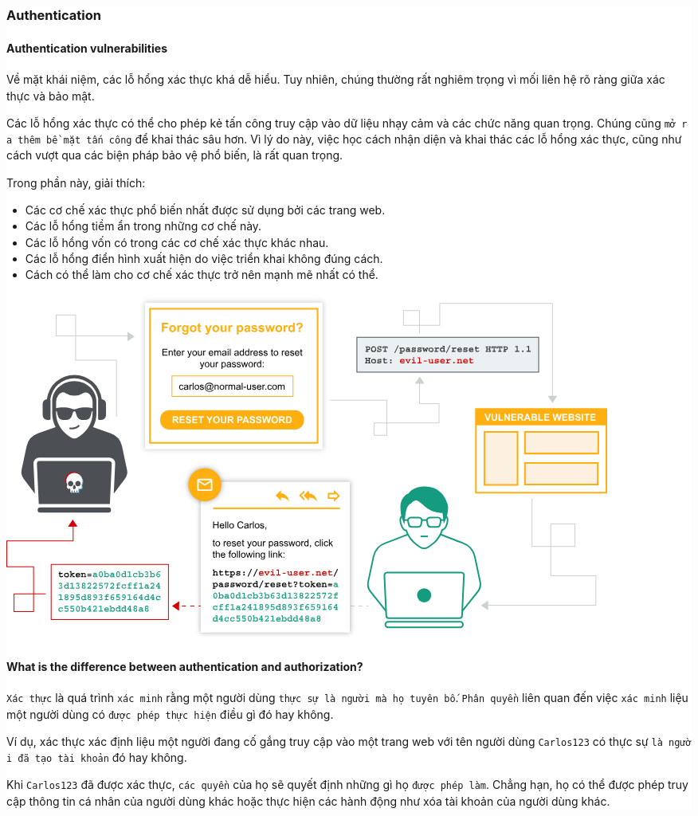 ### Authentication

#### Authentication vulnerabilities

Về mặt khái niệm, các lỗ hổng xác thực khá dễ hiểu. Tuy nhiên, chúng thường rất nghiêm trọng vì mối liên hệ rõ ràng giữa xác thực và bảo mật.

Các lỗ hổng xác thực có thể cho phép kẻ tấn công truy cập vào dữ liệu nhạy cảm và các chức năng quan trọng. Chúng cũng `mở ra thêm bề mặt tấn công` để khai thác sâu hơn. Vì lý do này, việc học cách nhận diện và khai thác các lỗ hổng xác thực, cũng như cách vượt qua các biện pháp bảo vệ phổ biến, là rất quan trọng.

Trong phần này, giải thích:

- Các cơ chế xác thực phổ biến nhất được sử dụng bởi các trang web.
- Các lỗ hổng tiềm ẩn trong những cơ chế này.
- Các lỗ hổng vốn có trong các cơ chế xác thực khác nhau.
- Các lỗ hổng điển hình xuất hiện do việc triển khai không đúng cách.
- Cách có thể làm cho cơ chế xác thực trở nên mạnh mẽ nhất có thể.

![img](https://github.com/DucThinh47/PortSwigger/blob/main/Server-side-vulnerabilities/images/image37.png?raw=true)

#### What is the difference between authentication and authorization?

`Xác thực` là quá trình `xác minh` rằng một người dùng `thực sự là người mà họ tuyên bố`. `Phân quyền` liên quan đến việc `xác minh` liệu một người dùng có `được phép thực hiện` điều gì đó hay không.

Ví dụ, xác thực xác định liệu một người đang cố gắng truy cập vào một trang web với tên người dùng `Carlos123` có thực sự `là người đã tạo tài khoản` đó hay không.

Khi `Carlos123` đã được xác thực, `các quyền` của họ sẽ quyết định những gì họ `được phép làm`. Chẳng hạn, họ có thể được phép truy cập thông tin cá nhân của người dùng khác hoặc thực hiện các hành động như xóa tài khoản của người dùng khác.
